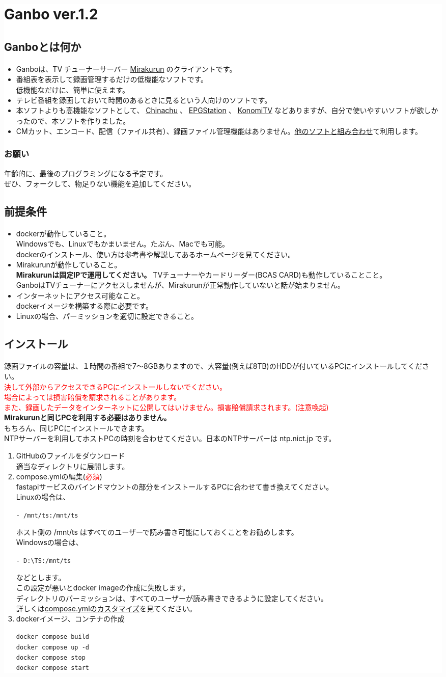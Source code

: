 # Ganbo ver.1.2

## Ganboとは何か
- Ganboは、TV  チューナーサーバー  [Mirakurun](https://github.com/Chinachu/Mirakurun)  のクライアントです。
- 番組表を表示して録画管理するだけの低機能なソフトです。<br>
	低機能なだけに、簡単に使えます。<br>
- テレビ番組を録画しておいて時間のあるときに見るという人向けのソフトです。
- 本ソフトよりも高機能なソフトとして、  [Chinachu](https://github.com/Chinachu/Chinachu)  、  [EPGStation](https://github.com/l3tnun/EPGStation)  、  [KonomiTV](https://github.com/tsukumijima/KonomiTV)  などありますが、自分で使いやすいソフトが欲しかったので、本ソフトを作りました。
- CMカット、エンコード、配信（ファイル共有）、録画ファイル管理機能はありません。[他のソフトと組み合わせ](readme/chart.png)て利用します。

### お願い
年齢的に、最後のプログラミングになる予定です。<br>
ぜひ、フォークして、物足りない機能を追加してください。

## 前提条件
- dockerが動作していること。<br>
	Windowsでも、Linuxでもかまいません。たぶん、Macでも可能。<br>
	dockerのインストール、使い方は参考書や解説してあるホームページを見てください。
- Mirakurunが動作していること。<br>
	<span style="font-weight:bold;">Mirakurunは固定IPで運用してください。</span>
	TVチューナーやカードリーダー(BCAS CARD)も動作していることこと。<br>
	GanboはTVチューナーにアクセスしませんが、Mirakurunが正常動作していないと話が始まりません。<br>
- インターネットにアクセス可能なこと。<br>
	dockerイメージを構築する際に必要です。
- Linuxの場合、パーミッションを適切に設定できること。

## インストール
録画ファイルの容量は、１時間の番組で7～8GBありますので、大容量(例えば8TB)のHDDが付いているPCにインストールしてください。<br>
<span style="color:red;">決して外部からアクセスできるPCにインストールしないでください。<br>
場合によっては損害賠償を請求されることがあります。<br>
また、録画したデータをインターネットに公開してはいけません。損害賠償請求されます。(注意喚起)</span><br>
<span style="font-weight:bold;">Mirakurunと同じPCを利用する必要はありません。</span><br>
もちろん、同じPCにインストールできます。<br>
NTPサーバーを利用してホストPCの時刻を合わせてください。日本のNTPサーバーは ntp.nict.jp です。<br>

1. GitHubのファイルをダウンロード<br>
	適当なディレクトリに展開します。<br>
1. compose.ymlの編集(<span style="color:red;">必須</span>)<br>
	fastapiサービスのバインドマウントの部分をインストールするPCに合わせて書き換えてください。<br>
	Linuxの場合は、
	```
	- /mnt/ts:/mnt/ts
	```
	ホスト側の  /mnt/ts  はすべてのユーザーで読み書き可能にしておくことをお勧めします。<br>
	Windowsの場合は、
	```
	- D:\TS:/mnt/ts
	```
	などとします。<br>
	この設定が悪いとdocker imageの作成に失敗します。<br>
	ディレクトリのパーミッションは、すべてのユーザーが読み書きできるように設定してください。<br>
	詳しくは[compose.ymlのカスタマイズ](readme/compose.md)を見てください。
1. dockerイメージ、コンテナの作成<br>
	```
	docker compose build
	docker compose up -d
	docker compose stop
	docker compose start